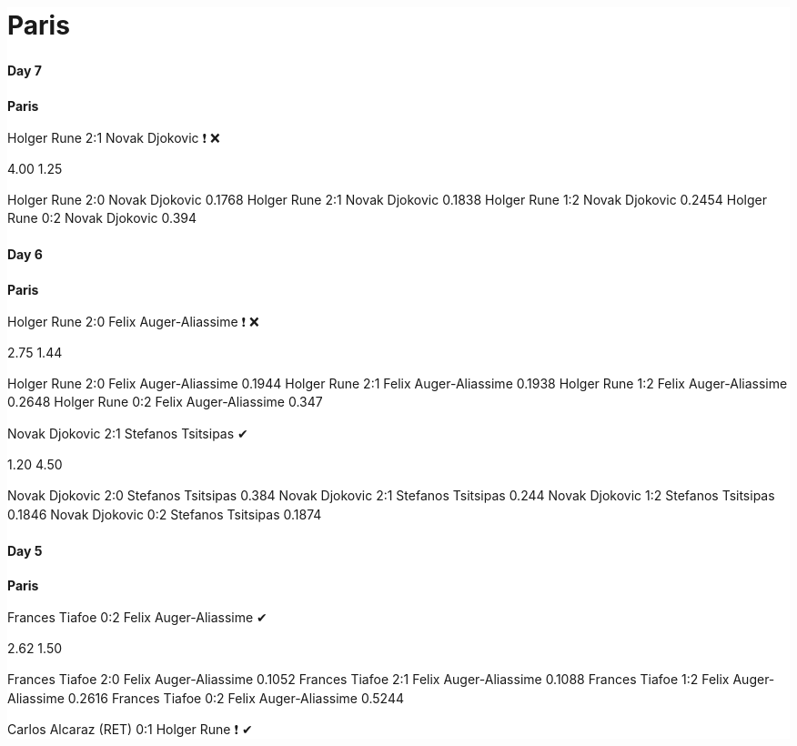 # Paris

#### Day 7

**Paris**

Holger Rune  2:1  Novak Djokovic    ❗    ❌

4.00    1.25

Holger Rune 2:0 Novak Djokovic 0.1768
Holger Rune 2:1 Novak Djokovic 0.1838
Holger Rune 1:2 Novak Djokovic 0.2454
Holger Rune 0:2 Novak Djokovic 0.394




#### Day 6

**Paris**

Holger Rune  2:0  Felix Auger-Aliassime    ❗    ❌

2.75    1.44

Holger Rune 2:0 Felix Auger-Aliassime 0.1944
Holger Rune 2:1 Felix Auger-Aliassime 0.1938
Holger Rune 1:2 Felix Auger-Aliassime 0.2648
Holger Rune 0:2 Felix Auger-Aliassime 0.347



Novak Djokovic  2:1  Stefanos Tsitsipas    ✔

1.20    4.50

Novak Djokovic 2:0 Stefanos Tsitsipas 0.384
Novak Djokovic 2:1 Stefanos Tsitsipas 0.244
Novak Djokovic 1:2 Stefanos Tsitsipas 0.1846
Novak Djokovic 0:2 Stefanos Tsitsipas 0.1874




#### Day 5

**Paris**

Frances Tiafoe  0:2  Felix Auger-Aliassime    ✔

2.62    1.50

Frances Tiafoe 2:0 Felix Auger-Aliassime 0.1052
Frances Tiafoe 2:1 Felix Auger-Aliassime 0.1088
Frances Tiafoe 1:2 Felix Auger-Aliassime 0.2616
Frances Tiafoe 0:2 Felix Auger-Aliassime 0.5244



Carlos Alcaraz (RET) 0:1  Holger Rune    ❗    ✔
